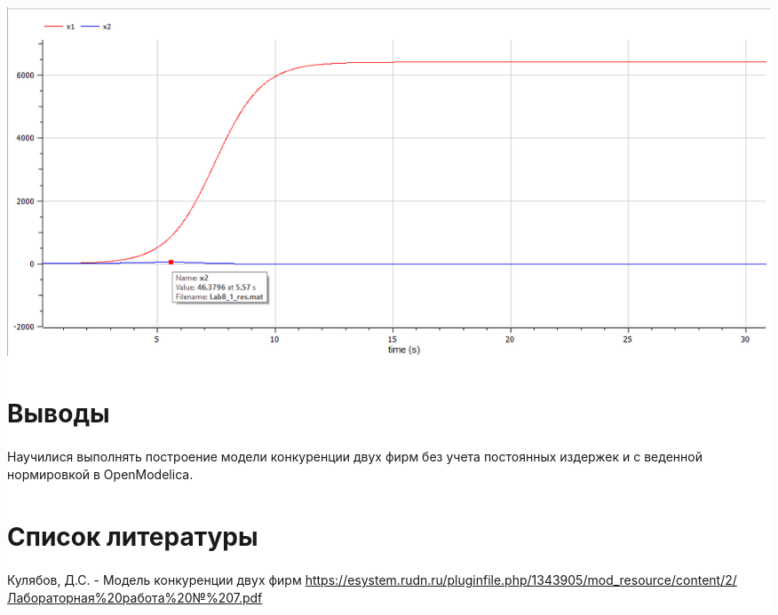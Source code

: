 ![График модели конкуренции двух фирм. Случай 2](image/10.png "График модели конкуренции двух фирм. Случай 2")

# **Выводы**
Научилися выполнять построение модели конкуренции двух фирм без учета постоянных издержек и с веденной нормировкой в OpenModelica.

# **Список литературы**
Кулябов, Д.С. - Модель конкуренции двух фирм
https://esystem.rudn.ru/pluginfile.php/1343905/mod_resource/content/2/Лабораторная%20работа%20№%207.pdf